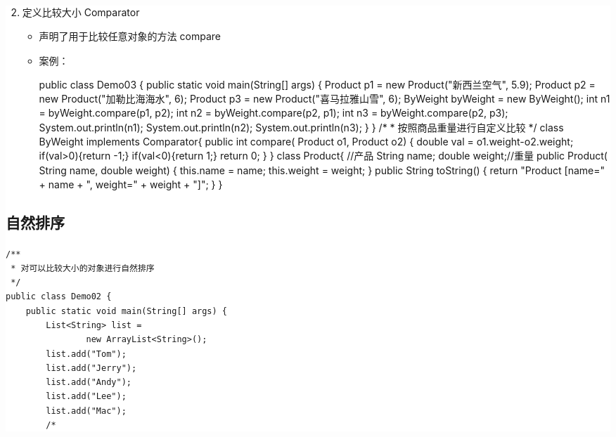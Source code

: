 2. 定义比较大小  Comparator 

   - 声明了用于比较任意对象的方法 compare

   - 案例：

     public class Demo03 {
     		public static void main(String[] args) {
     			Product p1 = 
     				new Product("新西兰空气", 5.9);
     			Product p2 = 
     				new Product("加勒比海海水", 6);
     			Product p3 = 
     				new Product("喜马拉雅山雪", 6);
     			ByWeight byWeight = new ByWeight();
     			int n1 = byWeight.compare(p1, p2);
     			int n2 = byWeight.compare(p2, p1);
     			int n3 = byWeight.compare(p2, p3);
     			System.out.println(n1);
     			System.out.println(n2);
     			System.out.println(n3);
     			}
     	}
     	/*
     	 * 按照商品重量进行自定义比较
     	 */
     	class ByWeight 
     		implements Comparator<Product>{
     		public int compare(
     				Product o1, Product o2) {
     			double val = o1.weight-o2.weight;
     			if(val>0){return -1;}
     			if(val<0){return 1;}
     			return 0;
     		}
     	}
     	class Product{ //产品
     		String name;
     		double weight;//重量
     		public Product(
     				String name, double weight) {
     			this.name = name;
     			this.weight = weight;
     		}
     		public String toString() {
     			return "Product [name=" + name + ", weight=" + weight + "]";
     		}
     	}

## 自然排序

```
/**
 * 对可以比较大小的对象进行自然排序 
 */
public class Demo02 {
	public static void main(String[] args) {
		List<String> list = 
				new ArrayList<String>();
		list.add("Tom");
		list.add("Jerry");
		list.add("Andy");
		list.add("Lee");
		list.add("Mac");
		/*
```